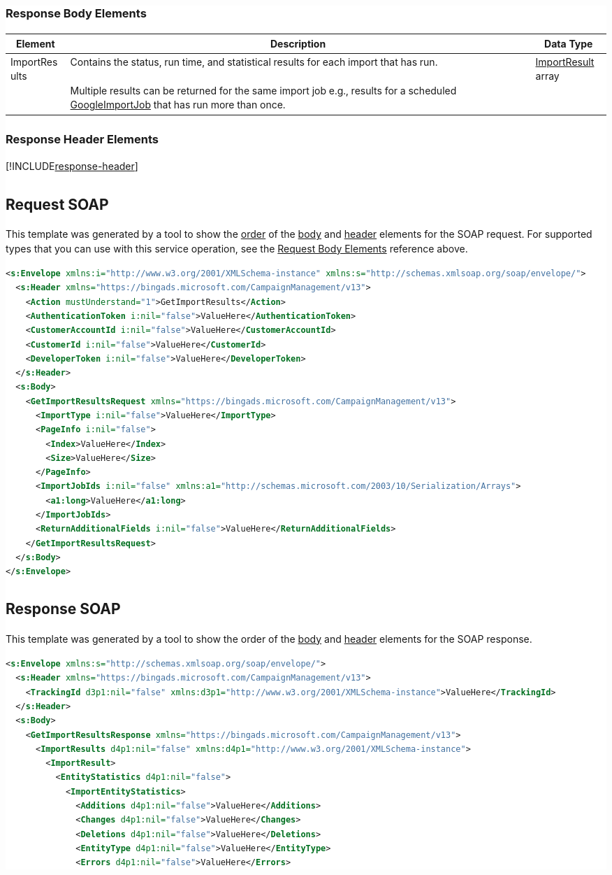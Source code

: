 ### <a name="response-body"></a>Response Body Elements

|Element|Description|Data Type|
|-----------|---------------|-------------|
|<a name="importresults"></a>ImportResults|Contains the status, run time, and statistical results for each import that has run.<br/><br/>Multiple results can be returned for the same import job e.g., results for a scheduled [GoogleImportJob](googleimportjob.md) that has run more than once.|[ImportResult](importresult.md) array|

### <a name="response-header"></a>Response Header Elements
[!INCLUDE[response-header](./includes/response-header.md)]

## <a name="request-soap"></a>Request SOAP
This template was generated by a tool to show the [order](../guides/services-protocol.md#element-order) of the [body](#request-body) and [header](#request-header) elements for the SOAP request. For supported types that you can use with this service operation, see the [Request Body Elements](#request-body) reference above.

```xml
<s:Envelope xmlns:i="http://www.w3.org/2001/XMLSchema-instance" xmlns:s="http://schemas.xmlsoap.org/soap/envelope/">
  <s:Header xmlns="https://bingads.microsoft.com/CampaignManagement/v13">
    <Action mustUnderstand="1">GetImportResults</Action>
    <AuthenticationToken i:nil="false">ValueHere</AuthenticationToken>
    <CustomerAccountId i:nil="false">ValueHere</CustomerAccountId>
    <CustomerId i:nil="false">ValueHere</CustomerId>
    <DeveloperToken i:nil="false">ValueHere</DeveloperToken>
  </s:Header>
  <s:Body>
    <GetImportResultsRequest xmlns="https://bingads.microsoft.com/CampaignManagement/v13">
      <ImportType i:nil="false">ValueHere</ImportType>
      <PageInfo i:nil="false">
        <Index>ValueHere</Index>
        <Size>ValueHere</Size>
      </PageInfo>
      <ImportJobIds i:nil="false" xmlns:a1="http://schemas.microsoft.com/2003/10/Serialization/Arrays">
        <a1:long>ValueHere</a1:long>
      </ImportJobIds>
      <ReturnAdditionalFields i:nil="false">ValueHere</ReturnAdditionalFields>
    </GetImportResultsRequest>
  </s:Body>
</s:Envelope>
```

## <a name="response-soap"></a>Response SOAP
This template was generated by a tool to show the order of the [body](#response-body) and [header](#response-header) elements for the SOAP response.

```xml
<s:Envelope xmlns:s="http://schemas.xmlsoap.org/soap/envelope/">
  <s:Header xmlns="https://bingads.microsoft.com/CampaignManagement/v13">
    <TrackingId d3p1:nil="false" xmlns:d3p1="http://www.w3.org/2001/XMLSchema-instance">ValueHere</TrackingId>
  </s:Header>
  <s:Body>
    <GetImportResultsResponse xmlns="https://bingads.microsoft.com/CampaignManagement/v13">
      <ImportResults d4p1:nil="false" xmlns:d4p1="http://www.w3.org/2001/XMLSchema-instance">
        <ImportResult>
          <EntityStatistics d4p1:nil="false">
            <ImportEntityStatistics>
              <Additions d4p1:nil="false">ValueHere</Additions>
              <Changes d4p1:nil="false">ValueHere</Changes>
              <Deletions d4p1:nil="false">ValueHere</Deletions>
              <EntityType d4p1:nil="false">ValueHere</EntityType>
              <Errors d4p1:nil="false">ValueHere</Errors>
```